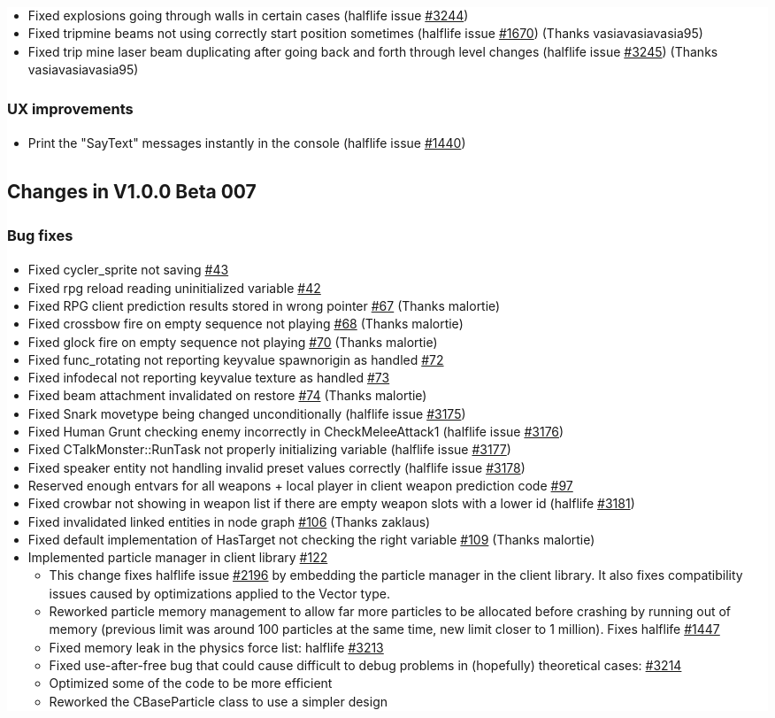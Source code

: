 * Fixed explosions going through walls in certain cases (halflife issue [#3244](https://github.com/ValveSoftware/halflife/issues/3244))
* Fixed tripmine beams not using correctly start position sometimes (halflife issue [#1670](https://github.com/ValveSoftware/halflife/issues/1670)) (Thanks vasiavasiavasia95)
* Fixed trip mine laser beam duplicating after going back and forth through level changes (halflife issue [#3245](https://github.com/ValveSoftware/halflife/issues/3245)) (Thanks vasiavasiavasia95)

### UX improvements

* Print the "SayText" messages instantly in the console (halflife issue [#1440](https://github.com/ValveSoftware/halflife/issues/1440))

## Changes in V1.0.0 Beta 007

### Bug fixes

* Fixed cycler_sprite not saving [#43](https://github.com/twhl-community/halflife-updated/issues/43)
* Fixed rpg reload reading uninitialized variable [#42](https://github.com/twhl-community/halflife-updated/issues/42)
* Fixed RPG client prediction results stored in wrong pointer [#67](https://github.com/twhl-community/halflife-updated/pull/67) (Thanks malortie)
* Fixed crossbow fire on empty sequence not playing [#68](https://github.com/twhl-community/halflife-updated/pull/68) (Thanks malortie)
* Fixed glock fire on empty sequence not playing [#70](https://github.com/twhl-community/halflife-updated/pull/70) (Thanks malortie)
* Fixed func_rotating not reporting keyvalue spawnorigin as handled [#72](https://github.com/twhl-community/halflife-updated/issues/72)
* Fixed infodecal not reporting keyvalue texture as handled [#73](https://github.com/twhl-community/halflife-updated/issues/73)
* Fixed beam attachment invalidated on restore [#74](https://github.com/twhl-community/halflife-updated/pull/74) (Thanks malortie)
* Fixed Snark movetype being changed unconditionally (halflife issue [#3175](https://github.com/ValveSoftware/halflife/issues/3175))
* Fixed Human Grunt checking enemy incorrectly in CheckMeleeAttack1 (halflife issue [#3176](https://github.com/ValveSoftware/halflife/issues/3176))
* Fixed CTalkMonster::RunTask not properly initializing variable (halflife issue [#3177](https://github.com/ValveSoftware/halflife/issues/3177))
* Fixed speaker entity not handling invalid preset values correctly (halflife issue [#3178](https://github.com/ValveSoftware/halflife/issues/3178))
* Reserved enough entvars for all weapons + local player in client weapon prediction code [#97](https://github.com/twhl-community/halflife-updated/issues/97)
* Fixed crowbar not showing in weapon list if there are empty weapon slots with a lower id (halflife [#3181](https://github.com/ValveSoftware/halflife/issues/3181))
* Fixed invalidated linked entities in node graph [#106](https://github.com/twhl-community/halflife-updated/pull/106) (Thanks zaklaus)
* Fixed default implementation of HasTarget not checking the right variable [#109](https://github.com/twhl-community/halflife-updated/pull/109) (Thanks malortie)
* Implemented particle manager in client library [#122](https://github.com/twhl-community/halflife-updated/issues/122)
    * This change fixes halflife issue [#2196](https://github.com/ValveSoftware/halflife/issues/2196) by embedding the particle manager in the client library. It also fixes compatibility issues caused by optimizations applied to the Vector type.
    * Reworked particle memory management to allow far more particles to be allocated before crashing by running out of memory (previous limit was around 100 particles at the same time, new limit closer to 1 million). Fixes halflife [#1447](https://github.com/ValveSoftware/halflife/issues/1447)
    * Fixed memory leak in the physics force list: halflife [#3213](https://github.com/ValveSoftware/halflife/issues/3213)
    * Fixed use-after-free bug that could cause difficult to debug problems in (hopefully) theoretical cases: [#3214](https://github.com/ValveSoftware/halflife/issues/3214)
    * Optimized some of the code to be more efficient
    * Reworked the CBaseParticle class to use a simpler design